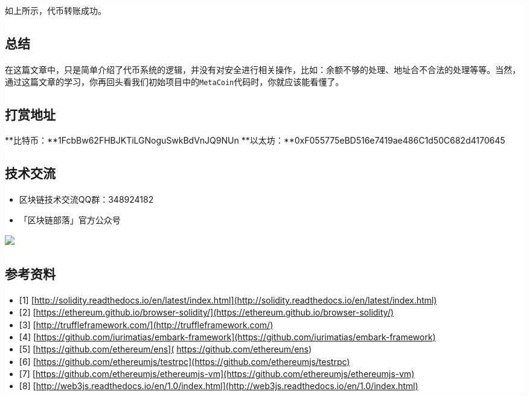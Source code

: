 如上所示，代币转账成功。

## 总结

在这篇文章中，只是简单介绍了代币系统的逻辑，并没有对安全进行相关操作，比如：余额不够的处理、地址合不合法的处理等等。当然，通过这篇文章的学习，你再回头看我们初始项目中的`MetaCoin`代码时，你就应该能看懂了。

## 打赏地址

**比特币：**1FcbBw62FHBJKTiLGNoguSwkBdVnJQ9NUn
**以太坊：**0xF055775eBD516e7419ae486C1d50C682d4170645


## 技术交流

- 区块链技术交流QQ群：348924182

- 「区块链部落」官方公众号

![](http://om1c35wrq.bkt.clouddn.com/%E5%8C%BA%E5%9D%97%E9%93%BE%E9%83%A8%E8%90%BD.png)


## 参考资料

- [1] [http://solidity.readthedocs.io/en/latest/index.html](http://solidity.readthedocs.io/en/latest/index.html)
- [2] [https://ethereum.github.io/browser-solidity/](https://ethereum.github.io/browser-solidity/)
- [3] [http://truffleframework.com/](http://truffleframework.com/)
- [4] [https://github.com/iurimatias/embark-framework](https://github.com/iurimatias/embark-framework)
- [5] [https://github.com/ethereum/ens]( https://github.com/ethereum/ens)
- [6] [https://github.com/ethereumjs/testrpc](https://github.com/ethereumjs/testrpc)
- [7] [https://github.com/ethereumjs/ethereumjs-vm](https://github.com/ethereumjs/ethereumjs-vm)
- [8] [http://web3js.readthedocs.io/en/1.0/index.html](http://web3js.readthedocs.io/en/1.0/index.html)










